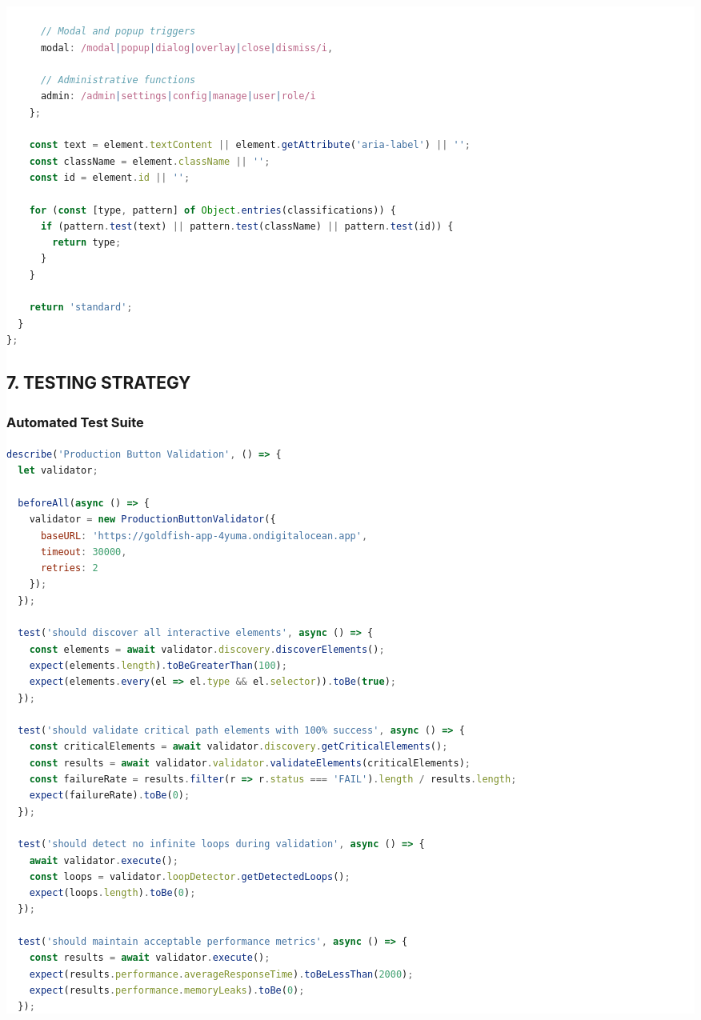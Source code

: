 ```javascript
      
      // Modal and popup triggers
      modal: /modal|popup|dialog|overlay|close|dismiss/i,
      
      // Administrative functions
      admin: /admin|settings|config|manage|user|role/i
    };
    
    const text = element.textContent || element.getAttribute('aria-label') || '';
    const className = element.className || '';
    const id = element.id || '';
    
    for (const [type, pattern] of Object.entries(classifications)) {
      if (pattern.test(text) || pattern.test(className) || pattern.test(id)) {
        return type;
      }
    }
    
    return 'standard';
  }
};
```

## 7. TESTING STRATEGY

### Automated Test Suite
```javascript
describe('Production Button Validation', () => {
  let validator;
  
  beforeAll(async () => {
    validator = new ProductionButtonValidator({
      baseURL: 'https://goldfish-app-4yuma.ondigitalocean.app',
      timeout: 30000,
      retries: 2
    });
  });
  
  test('should discover all interactive elements', async () => {
    const elements = await validator.discovery.discoverElements();
    expect(elements.length).toBeGreaterThan(100);
    expect(elements.every(el => el.type && el.selector)).toBe(true);
  });
  
  test('should validate critical path elements with 100% success', async () => {
    const criticalElements = await validator.discovery.getCriticalElements();
    const results = await validator.validator.validateElements(criticalElements);
    const failureRate = results.filter(r => r.status === 'FAIL').length / results.length;
    expect(failureRate).toBe(0);
  });
  
  test('should detect no infinite loops during validation', async () => {
    await validator.execute();
    const loops = validator.loopDetector.getDetectedLoops();
    expect(loops.length).toBe(0);
  });
  
  test('should maintain acceptable performance metrics', async () => {
    const results = await validator.execute();
    expect(results.performance.averageResponseTime).toBeLessThan(2000);
    expect(results.performance.memoryLeaks).toBe(0);
  });
```